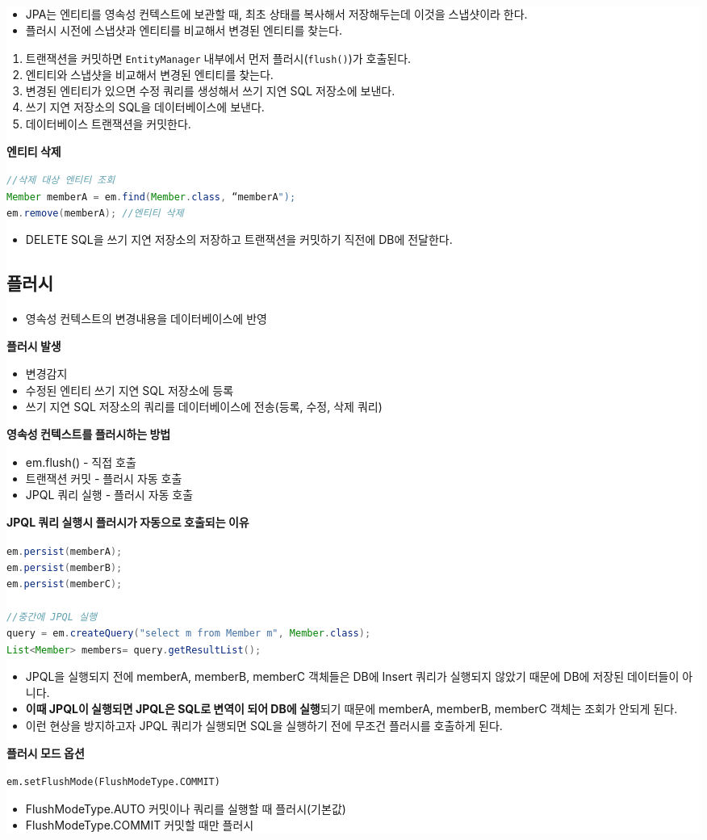 - JPA는 엔티티를 영속성 컨텍스트에 보관할 때, 최초 상태를 복사해서 저장해두는데 이것을 스냅샷이라 한다.
- 플러시 시전에 스냅샷과 엔티티를 비교해서 변경된 엔티티를 찾는다.

1. 트랜잭션을 커밋하면 `EntityManager` 내부에서 먼저 플러시(`flush()`)가 호출된다.
2. 엔티티와 스냅샷을 비교해서 변경된 엔티티를 찾는다.
3. 변경된 엔티티가 있으면 수정 쿼리를 생성해서 쓰기 지연 SQL 저장소에 보낸다.
4. 쓰기 지연 저장소의 SQL을 데이터베이스에 보낸다.
5. 데이터베이스 트랜잭션을 커밋한다.

**엔티티 삭제**

```java
//삭제 대상 엔티티 조회
Member memberA = em.find(Member.class, “memberA");
em.remove(memberA); //엔티티 삭제
```

- DELETE SQL을 쓰기 지연 저장소의 저장하고 트랜잭션을 커밋하기 직전에 DB에 전달한다.
## 플러시

- 영속성 컨텍스트의 변경내용을 데이터베이스에 반영

**플러시 발생**

- 변경감지
- 수정된 엔티티 쓰기 지연 SQL 저장소에 등록
- 쓰기 지연 SQL 저장소의 쿼리를 데이터베이스에 전송(등록, 수정, 삭제 쿼리)

**영속성 컨텍스트를 플러시하는 방법**

- em.flush() - 직접 호출
- 트랜잭션 커밋 - 플러시 자동 호출
- JPQL 쿼리 실행 - 플러시 자동 호출

**JPQL 쿼리 실행시 플러시가 자동으로 호출되는 이유**

```java
em.persist(memberA);
em.persist(memberB);
em.persist(memberC);

//중간에 JPQL 실행
query = em.createQuery("select m from Member m", Member.class);
List<Member> members= query.getResultList();
```

- JPQL을 실행되지 전에 memberA, memberB, memberC 객체들은 DB에 Insert 쿼리가 실행되지 않았기 때문에 DB에 저장된 데이터들이 아니다.
- **이때 JPQL이 실행되면 JPQL은 SQL로 변역이 되어 DB에 실행**되기 때문에 memberA, memberB, memberC 객체는 조회가 안되게 된다.
- 이런 현상을 방지하고자 JPQL 쿼리가 실행되면 SQL을 실행하기 전에 무조건 플러시를 호출하게 된다.

**플러시 모드 옵션**

`em.setFlushMode(FlushModeType.COMMIT)`

- FlushModeType.AUTO
  커밋이나 쿼리를 실행할 때 플러시(기본값)
- FlushModeType.COMMIT
  커밋할 때만 플러시
